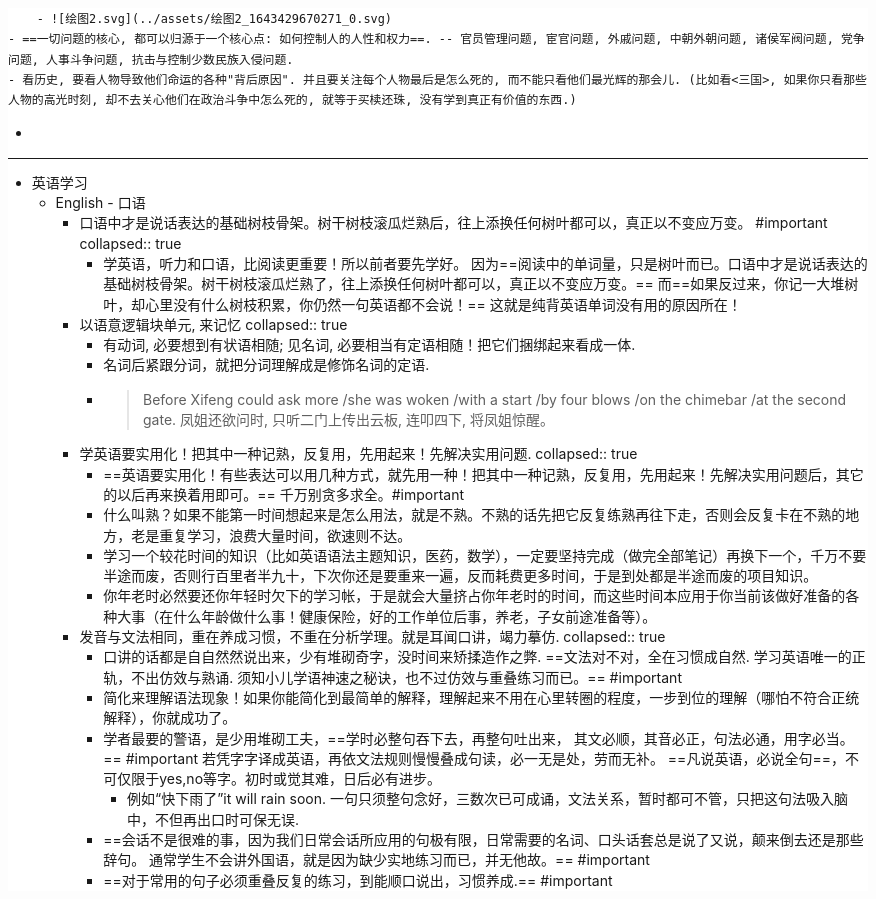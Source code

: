 		- ![绘图2.svg](../assets/绘图2_1643429670271_0.svg)
	- ==一切问题的核心, 都可以归源于一个核心点: 如何控制人的人性和权力==. -- 官员管理问题, 宦官问题, 外戚问题, 中朝外朝问题, 诸侯军阀问题, 党争问题, 人事斗争问题, 抗击与控制少数民族入侵问题.
	- 看历史, 要看人物导致他们命运的各种"背后原因". 并且要关注每个人物最后是怎么死的, 而不能只看他们最光辉的那会儿. (比如看<三国>, 如果你只看那些人物的高光时刻, 却不去关心他们在政治斗争中怎么死的, 就等于买椟还珠, 没有学到真正有价值的东西.)
-
- ---
- 英语学习
	- English - 口语
		- 口语中才是说话表达的基础树枝骨架。树干树枝滚瓜烂熟后，往上添换任何树叶都可以，真正以不变应万变。 #important
		  collapsed:: true
			- 学英语，听力和口语，比阅读更重要！所以前者要先学好。 因为==阅读中的单词量，只是树叶而已。口语中才是说话表达的基础树枝骨架。树干树枝滚瓜烂熟了，往上添换任何树叶都可以，真正以不变应万变。==
			  而==如果反过来，你记一大堆树叶，却心里没有什么树枝积累，你仍然一句英语都不会说！== 这就是纯背英语单词没有用的原因所在！
		- 以语意逻辑块单元, 来记忆
		  collapsed:: true
			- 有动词, 必要想到有状语相随; 见名词, 必要相当有定语相随！把它们捆绑起来看成一体.
			- 名词后紧跟分词，就把分词理解成是修饰名词的定语.
			- > Before Xifeng could ask more /she was woken /with a start /by four blows /on the chimebar /at the second gate. 凤姐还欲问时, 只听二门上传出云板, 连叩四下, 将凤姐惊醒。
		- 学英语要实用化！把其中一种记熟，反复用，先用起来！先解决实用问题.
		  collapsed:: true
			- ==英语要实用化！有些表达可以用几种方式，就先用一种！把其中一种记熟，反复用，先用起来！先解决实用问题后，其它的以后再来换着用即可。== 千万别贪多求全。#important
			- 什么叫熟？如果不能第一时间想起来是怎么用法，就是不熟。不熟的话先把它反复练熟再往下走，否则会反复卡在不熟的地方，老是重复学习，浪费大量时间，欲速则不达。
			- 学习一个较花时间的知识（比如英语语法主题知识，医药，数学），一定要坚持完成（做完全部笔记）再换下一个，千万不要半途而废，否则行百里者半九十，下次你还是要重来一遍，反而耗费更多时间，于是到处都是半途而废的项目知识。
			- 你年老时必然要还你年轻时欠下的学习帐，于是就会大量挤占你年老时的时间，而这些时间本应用于你当前该做好准备的各种大事（在什么年龄做什么事！健康保险，好的工作单位后事，养老，子女前途准备等）。
		- 发音与文法相同，重在养成习惯，不重在分析学理。就是耳闻口讲，竭力摹仿.
		  collapsed:: true
			- 口讲的话都是自自然然说出来，少有堆砌奇字，没时间来矫揉造作之弊. ==文法对不对，全在习惯成自然. 学习英语唯一的正轨，不出仿效与熟诵. 须知小儿学语神速之秘诀，也不过仿效与重叠练习而已。== #important
			- 简化来理解语法现象！如果你能简化到最简单的解释，理解起来不用在心里转圈的程度，一步到位的理解（哪怕不符合正统解释），你就成功了。
			- 学者最要的警语，是少用堆砌工夫，==学时必整句吞下去，再整句吐出来， 其文必顺，其音必正，句法必通，用字必当。== #important  若凭字字译成英语，再依文法规则慢慢叠成句读，必一无是处，劳而无补。 ==凡说英语，必说全句==，不可仅限于yes,no等字。初时或觉其难，日后必有进步。
				- 例如“快下雨了”it will rain soon. 一句只须整句念好，三数次已可成诵，文法关系，暂时都可不管，只把这句法吸入脑中，不但再出口时可保无误.
			- ==会话不是很难的事，因为我们日常会话所应用的句极有限，日常需要的名词、口头话套总是说了又说，颠来倒去还是那些辞句。 通常学生不会讲外国语，就是因为缺少实地练习而已，并无他故。== #important
			- ==对于常用的句子必须重叠反复的练习，到能顺口说出，习惯养成.== #important